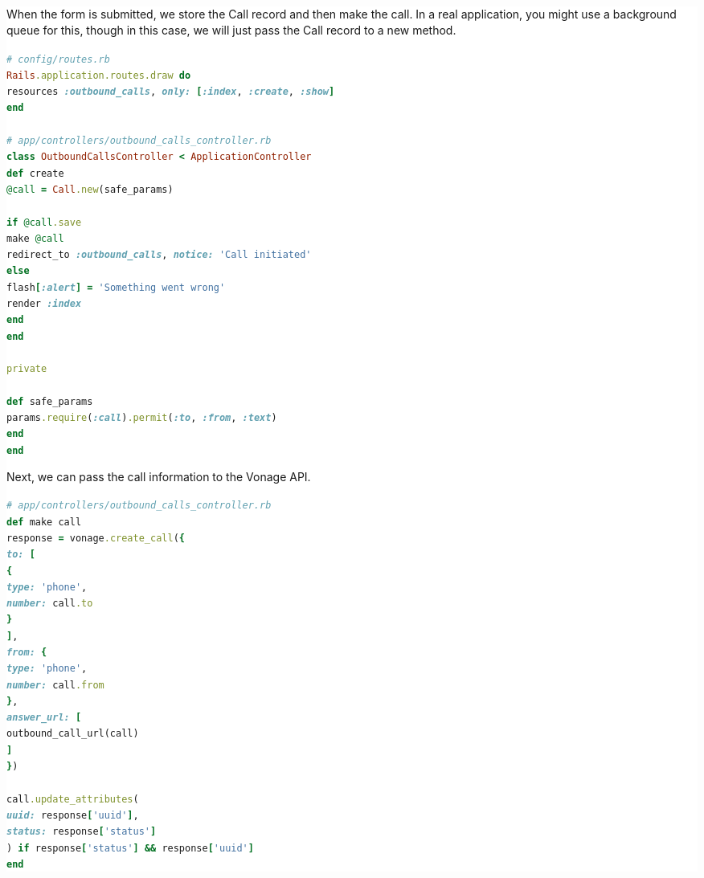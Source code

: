 When the form is submitted, we store the Call record and then make the call. In a real application, you might use a background queue for this, though in this case, we will just pass the Call record to a new method.

```ruby
# config/routes.rb
Rails.application.routes.draw do
resources :outbound_calls, only: [:index, :create, :show]
end

# app/controllers/outbound_calls_controller.rb
class OutboundCallsController < ApplicationController
def create
@call = Call.new(safe_params)

if @call.save
make @call
redirect_to :outbound_calls, notice: 'Call initiated'
else
flash[:alert] = 'Something went wrong'
render :index
end
end

private

def safe_params
params.require(:call).permit(:to, :from, :text)
end
end
```

Next, we can pass the call information to the Vonage API.

```ruby
# app/controllers/outbound_calls_controller.rb
def make call
response = vonage.create_call({
to: [
{
type: 'phone',
number: call.to
}
],
from: {
type: 'phone',
number: call.from
},
answer_url: [
outbound_call_url(call)
]
})

call.update_attributes(
uuid: response['uuid'],
status: response['status']
) if response['status'] && response['uuid']
end
```
